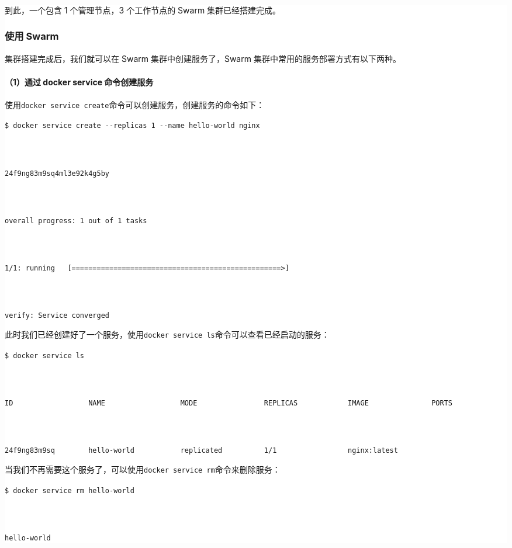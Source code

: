 到此，一个包含 1 个管理节点，3 个工作节点的 Swarm 集群已经搭建完成。

### 使用 Swarm

集群搭建完成后，我们就可以在 Swarm 集群中创建服务了，Swarm 集群中常用的服务部署方式有以下两种。

#### （1）通过 docker service 命令创建服务

使用`docker service create`命令可以创建服务，创建服务的命令如下：

```
$ docker service create --replicas 1 --name hello-world nginx



24f9ng83m9sq4ml3e92k4g5by



overall progress: 1 out of 1 tasks



1/1: running   [==================================================>]



verify: Service converged

```

此时我们已经创建好了一个服务，使用`docker service ls`命令可以查看已经启动的服务：

```
$ docker service ls



ID                  NAME                  MODE                REPLICAS            IMAGE               PORTS



24f9ng83m9sq        hello-world           replicated          1/1                 nginx:latest

```

当我们不再需要这个服务了，可以使用`docker service rm`命令来删除服务：

```
$ docker service rm hello-world



hello-world

```
